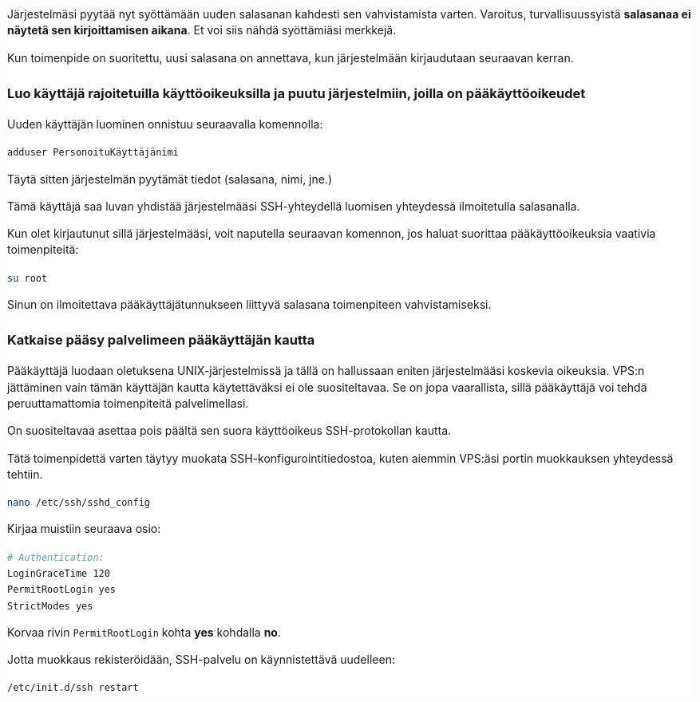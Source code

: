 Järjestelmäsi pyytää nyt syöttämään uuden salasanan kahdesti sen vahvistamista varten. Varoitus, turvallisuussyistä **salasanaa ei näytetä sen kirjoittamisen aikana**. Et voi siis nähdä syöttämiäsi merkkejä.

Kun toimenpide on suoritettu, uusi salasana on annettava, kun järjestelmään kirjaudutaan seuraavan kerran.

### Luo käyttäjä rajoitetuilla käyttöoikeuksilla ja puutu järjestelmiin, joilla on pääkäyttöoikeudet

Uuden käyttäjän luominen onnistuu seuraavalla komennolla:

```sh
adduser PersonoituKäyttäjänimi
```

Täytä sitten järjestelmän pyytämät tiedot (salasana, nimi, jne.) 

Tämä käyttäjä saa luvan yhdistää järjestelmääsi SSH-yhteydellä luomisen yhteydessä ilmoitetulla salasanalla.

Kun olet kirjautunut sillä järjestelmääsi, voit naputella seuraavan komennon, jos haluat suorittaa pääkäyttöoikeuksia vaativia toimenpiteitä:

```sh
su root
```

Sinun on ilmoitettava pääkäyttäjätunnukseen liittyvä salasana toimenpiteen vahvistamiseksi.

### Katkaise pääsy palvelimeen pääkäyttäjän kautta 

Pääkäyttäjä luodaan oletuksena UNIX-järjestelmissä ja tällä on hallussaan eniten järjestelmääsi koskevia oikeuksia. VPS:n jättäminen vain tämän käyttäjän kautta käytettäväksi ei ole suositeltavaa. Se on jopa vaarallista, sillä pääkäyttäjä voi tehdä peruuttamattomia toimenpiteitä palvelimellasi.

On suositeltavaa asettaa pois päältä sen suora käyttöoikeus SSH-protokollan kautta.

Tätä toimenpidettä varten täytyy muokata SSH-konfigurointitiedostoa, kuten aiemmin VPS:äsi portin muokkauksen yhteydessä tehtiin.

```sh
nano /etc/ssh/sshd_config
```

Kirjaa muistiin seuraava osio:

```sh
# Authentication: 
LoginGraceTime 120
PermitRootLogin yes 
StrictModes yes
```

Korvaa rivin `PermitRootLogin` kohta **yes** kohdalla **no**. 

Jotta muokkaus rekisteröidään, SSH-palvelu on käynnistettävä uudelleen:

```sh
/etc/init.d/ssh restart
```
